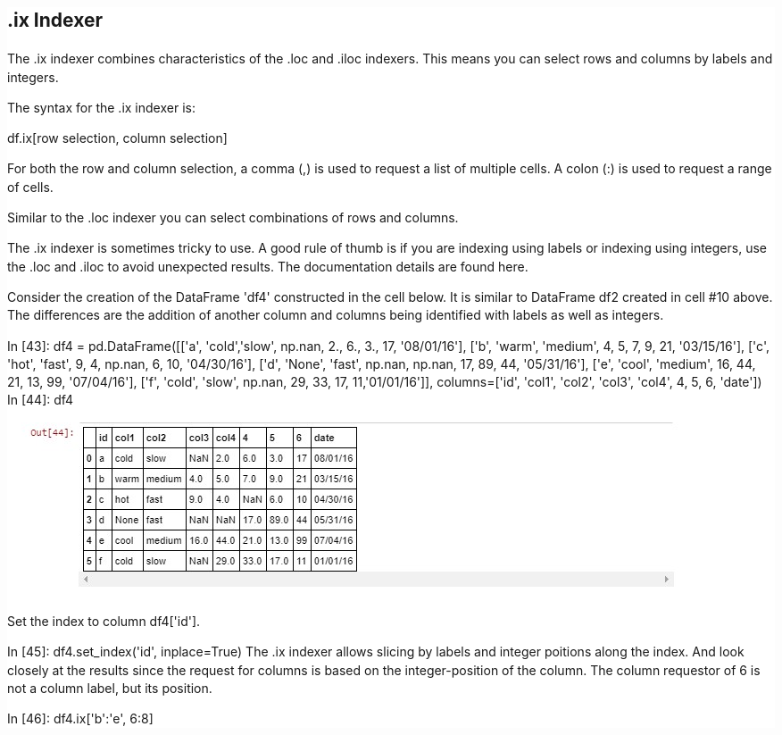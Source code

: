 ## .ix Indexer

The .ix indexer combines characteristics of the .loc and .iloc indexers. This means you can select rows and columns by labels and integers.

The syntax for the .ix indexer is:

df.ix[row selection, column selection]

For both the row and column selection, a comma (,) is used to request a list of multiple cells. A colon (:) is used to request a range of cells.

Similar to the .loc indexer you can select combinations of rows and columns.

The .ix indexer is sometimes tricky to use. A good rule of thumb is if you are indexing using labels or indexing using integers, use the .loc and .iloc to avoid unexpected results. The documentation details are found here.

Consider the creation of the DataFrame 'df4' constructed in the cell below. It is similar to DataFrame df2 created in cell #10 above. The differences are the addition of another column and columns being identified with labels as well as integers.

In [43]:
df4 = pd.DataFrame([['a', 'cold','slow', np.nan, 2., 6., 3., 17, '08/01/16'], 
                    ['b', 'warm', 'medium', 4, 5, 7, 9, 21, '03/15/16'],
                    ['c', 'hot', 'fast', 9, 4, np.nan, 6, 10, '04/30/16'],
                    ['d', 'None', 'fast', np.nan, np.nan, 17, 89, 44, '05/31/16'],
                    ['e', 'cool', 'medium', 16, 44, 21, 13, 99, '07/04/16'],
                    ['f', 'cold', 'slow', np.nan, 29, 33, 17, 11,'01/01/16']],
                    columns=['id', 'col1', 'col2', 'col3', 'col4', 4, 5, 6, 'date'])
In [44]:
df4

![](.\images_5\15.jpg)

Set the index to column df4['id'].

In [45]:
df4.set_index('id', inplace=True)
The .ix indexer allows slicing by labels and integer poitions along the index. And look closely at the results since the request for columns is based on the integer-position of the column. The column requestor of 6 is not a column label, but its position.

In [46]:
df4.ix['b':'e', 6:8]
